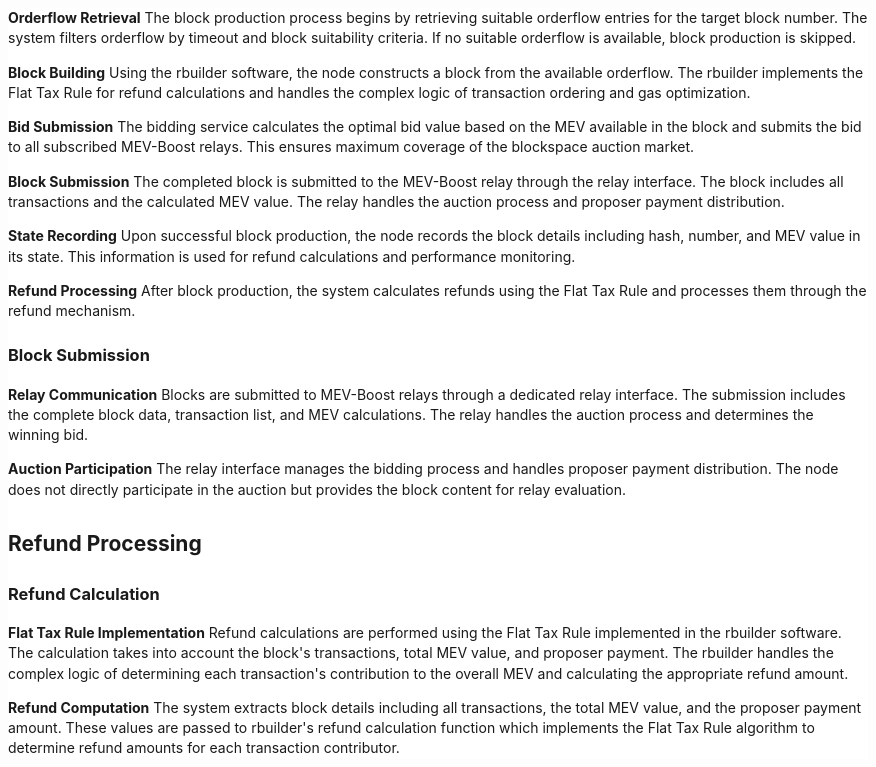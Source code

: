 **Orderflow Retrieval**
The block production process begins by retrieving suitable orderflow entries for the target block number. The system filters orderflow by timeout and block suitability criteria. If no suitable orderflow is available, block production is skipped.

**Block Building**
Using the rbuilder software, the node constructs a block from the available orderflow. The rbuilder implements the Flat Tax Rule for refund calculations and handles the complex logic of transaction ordering and gas optimization.

**Bid Submission**
The bidding service calculates the optimal bid value based on the MEV available in the block and submits the bid to all subscribed MEV-Boost relays. This ensures maximum coverage of the blockspace auction market.

**Block Submission**
The completed block is submitted to the MEV-Boost relay through the relay interface. The block includes all transactions and the calculated MEV value. The relay handles the auction process and proposer payment distribution.

**State Recording**
Upon successful block production, the node records the block details including hash, number, and MEV value in its state. This information is used for refund calculations and performance monitoring.

**Refund Processing**
After block production, the system calculates refunds using the Flat Tax Rule and processes them through the refund mechanism.

### Block Submission

**Relay Communication**
Blocks are submitted to MEV-Boost relays through a dedicated relay interface. The submission includes the complete block data, transaction list, and MEV calculations. The relay handles the auction process and determines the winning bid.

**Auction Participation**
The relay interface manages the bidding process and handles proposer payment distribution. The node does not directly participate in the auction but provides the block content for relay evaluation.

## Refund Processing

### Refund Calculation

**Flat Tax Rule Implementation**
Refund calculations are performed using the Flat Tax Rule implemented in the rbuilder software. The calculation takes into account the block's transactions, total MEV value, and proposer payment. The rbuilder handles the complex logic of determining each transaction's contribution to the overall MEV and calculating the appropriate refund amount.

**Refund Computation**
The system extracts block details including all transactions, the total MEV value, and the proposer payment amount. These values are passed to rbuilder's refund calculation function which implements the Flat Tax Rule algorithm to determine refund amounts for each transaction contributor.
